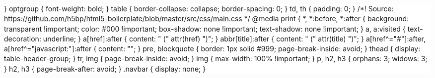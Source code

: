 }
optgroup {
  font-weight: bold;
}
table {
  border-collapse: collapse;
  border-spacing: 0;
}
td,
th {
  padding: 0;
}
/*! Source: https://github.com/h5bp/html5-boilerplate/blob/master/src/css/main.css */
@media print {
  *,
  *:before,
  *:after {
    background: transparent !important;
    color: #000 !important;
    box-shadow: none !important;
    text-shadow: none !important;
  }
  a,
  a:visited {
    text-decoration: underline;
  }
  a[href]:after {
    content: " (" attr(href) ")";
  }
  abbr[title]:after {
    content: " (" attr(title) ")";
  }
  a[href^="#"]:after,
  a[href^="javascript:"]:after {
    content: "";
  }
  pre,
  blockquote {
    border: 1px solid #999;
    page-break-inside: avoid;
  }
  thead {
    display: table-header-group;
  }
  tr,
  img {
    page-break-inside: avoid;
  }
  img {
    max-width: 100% !important;
  }
  p,
  h2,
  h3 {
    orphans: 3;
    widows: 3;
  }
  h2,
  h3 {
    page-break-after: avoid;
  }
  .navbar {
    display: none;
  }